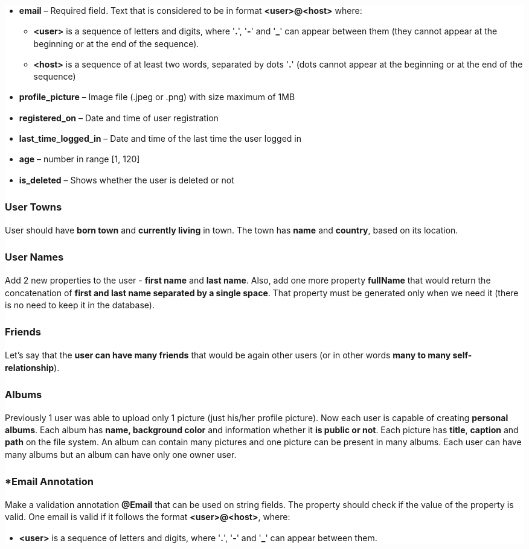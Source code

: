 -   **email** – Required field. Text that is considered to be in format
    **\<user\>\@\<host\>** where:

    -   **\<user\>** is a sequence of letters and digits, where '**.**', '**-**'
        and '**\_**' can appear between them (they cannot appear at the
        beginning or at the end of the sequence).

    -   **\<host\>** is a sequence of at least two words, separated by dots
        '**.**' (dots cannot appear at the beginning or at the end of the
        sequence)

-   **profile_picture** – Image file (.jpeg or .png) with size maximum of 1MB

-   **registered_on** – Date and time of user registration

-   **last_time_logged_in** – Date and time of the last time the user logged in

-   **age** – number in range [1, 120]

-   **is_deleted** – Shows whether the user is deleted or not

### User Towns

User should have **born town** and **currently living** in town. The town has
**name** and **country**, based on its location.

### User Names

Add 2 new properties to the user - **first name** and **last name**. Also, add
one more property **fullName** that would return the concatenation of **first
and last name separated by a single space**. That property must be generated
only when we need it (there is no need to keep it in the database).

### Friends

Let’s say that the **user can have many friends** that would be again other
users (or in other words **many to many self-relationship**).

### Albums

Previously 1 user was able to upload only 1 picture (just his/her profile
picture). Now each user is capable of creating **personal albums**. Each album
has **name, background color** and information whether it **is public or not**.
Each picture has **title**, **caption** and **path** on the file system. An
album can contain many pictures and one picture can be present in many albums.
Each user can have many albums but an album can have only one owner user.

### \*Email Annotation

Make a validation annotation **\@Email** that can be used on string fields. The
property should check if the value of the property is valid. One email is valid
if it follows the format **\<user\>\@\<host\>**, where:

-   **\<user\>** is a sequence of letters and digits, where '**.**', '**-**' and
    '**\_**' can appear between them.
